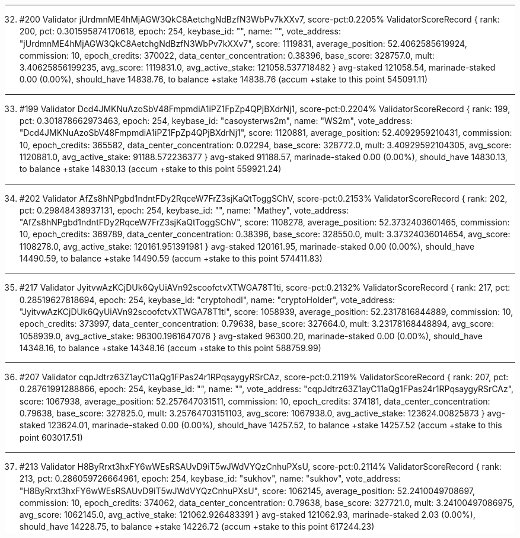 -------------------------------------------------------------
32) #200 Validator jUrdmnME4hMjAGW3QkC8AetchgNdBzfN3WbPv7kXXv7, score-pct:0.2205%
ValidatorScoreRecord { rank: 200, pct: 0.301595874170618, epoch: 254, keybase_id: "", name: "", vote_address: "jUrdmnME4hMjAGW3QkC8AetchgNdBzfN3WbPv7kXXv7", score: 1119831, average_position: 52.4062585619924, commission: 10, epoch_credits: 370022, data_center_concentration: 0.38396, base_score: 328757.0, mult: 3.40625856199235, avg_score: 1119831.0, avg_active_stake: 121058.537718482 }
 avg-staked 121058.54, marinade-staked 0.00 (0.00%), should_have 14838.76, to balance +stake 14838.76 (accum +stake to this point 545091.11)

-------------------------------------------------------------
33) #199 Validator Dcd4JMKNuAzoSbV48FmpmdiA1iPZ1FpZp4QPjBXdrNj1, score-pct:0.2204%
ValidatorScoreRecord { rank: 199, pct: 0.301878662973463, epoch: 254, keybase_id: "casoysterws2m", name: "WS2m", vote_address: "Dcd4JMKNuAzoSbV48FmpmdiA1iPZ1FpZp4QPjBXdrNj1", score: 1120881, average_position: 52.4092959210431, commission: 10, epoch_credits: 365582, data_center_concentration: 0.02294, base_score: 328772.0, mult: 3.40929592104305, avg_score: 1120881.0, avg_active_stake: 91188.572236377 }
 avg-staked 91188.57, marinade-staked 0.00 (0.00%), should_have 14830.13, to balance +stake 14830.13 (accum +stake to this point 559921.24)

-------------------------------------------------------------
34) #202 Validator AfZs8hNPgbd1ndntFDy2RqceW7FrZ3sjKaQtToggSChV, score-pct:0.2153%
ValidatorScoreRecord { rank: 202, pct: 0.29848438937131, epoch: 254, keybase_id: "", name: "Mathey", vote_address: "AfZs8hNPgbd1ndntFDy2RqceW7FrZ3sjKaQtToggSChV", score: 1108278, average_position: 52.3732403601465, commission: 10, epoch_credits: 369789, data_center_concentration: 0.38396, base_score: 328550.0, mult: 3.37324036014654, avg_score: 1108278.0, avg_active_stake: 120161.951391981 }
 avg-staked 120161.95, marinade-staked 0.00 (0.00%), should_have 14490.59, to balance +stake 14490.59 (accum +stake to this point 574411.83)

-------------------------------------------------------------
35) #217 Validator JyitvwAzKCjDUk6QyUiAVn92scoofctvXTWGA78T1ti, score-pct:0.2132%
ValidatorScoreRecord { rank: 217, pct: 0.28519627818694, epoch: 254, keybase_id: "cryptohodl", name: "cryptoHolder", vote_address: "JyitvwAzKCjDUk6QyUiAVn92scoofctvXTWGA78T1ti", score: 1058939, average_position: 52.2317816844889, commission: 10, epoch_credits: 373997, data_center_concentration: 0.79638, base_score: 327664.0, mult: 3.23178168448894, avg_score: 1058939.0, avg_active_stake: 96300.1961647076 }
 avg-staked 96300.20, marinade-staked 0.00 (0.00%), should_have 14348.16, to balance +stake 14348.16 (accum +stake to this point 588759.99)

-------------------------------------------------------------
36) #207 Validator cqpJdtrz63Z1ayC11aQg1FPas24r1RPqsaygyRSrCAz, score-pct:0.2119%
ValidatorScoreRecord { rank: 207, pct: 0.28761991288866, epoch: 254, keybase_id: "", name: "", vote_address: "cqpJdtrz63Z1ayC11aQg1FPas24r1RPqsaygyRSrCAz", score: 1067938, average_position: 52.257647031511, commission: 10, epoch_credits: 374181, data_center_concentration: 0.79638, base_score: 327825.0, mult: 3.25764703151103, avg_score: 1067938.0, avg_active_stake: 123624.00825873 }
 avg-staked 123624.01, marinade-staked 0.00 (0.00%), should_have 14257.52, to balance +stake 14257.52 (accum +stake to this point 603017.51)

-------------------------------------------------------------
37) #213 Validator H8ByRrxt3hxFY6wWEsRSAUvD9iT5wJWdVYQzCnhuPXsU, score-pct:0.2114%
ValidatorScoreRecord { rank: 213, pct: 0.286059726664961, epoch: 254, keybase_id: "sukhov", name: "sukhov", vote_address: "H8ByRrxt3hxFY6wWEsRSAUvD9iT5wJWdVYQzCnhuPXsU", score: 1062145, average_position: 52.2410049708697, commission: 10, epoch_credits: 374062, data_center_concentration: 0.79638, base_score: 327721.0, mult: 3.24100497086975, avg_score: 1062145.0, avg_active_stake: 121062.926483391 }
 avg-staked 121062.93, marinade-staked 2.03 (0.00%), should_have 14228.75, to balance +stake 14226.72 (accum +stake to this point 617244.23)
